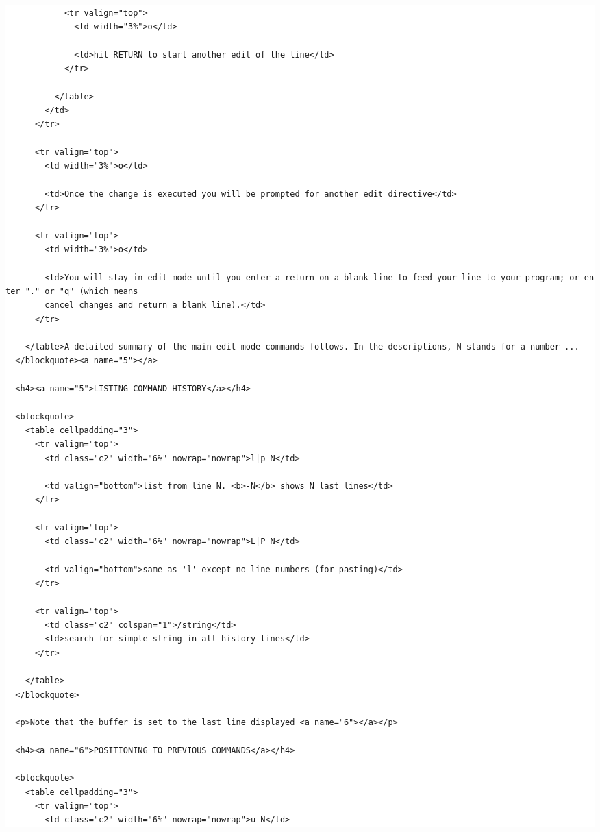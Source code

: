                 <tr valign="top">
                  <td width="3%">o</td>

                  <td>hit RETURN to start another edit of the line</td>
                </tr>

              </table>
            </td>
          </tr>

          <tr valign="top">
            <td width="3%">o</td>

            <td>Once the change is executed you will be prompted for another edit directive</td>
          </tr>

          <tr valign="top">
            <td width="3%">o</td>

            <td>You will stay in edit mode until you enter a return on a blank line to feed your line to your program; or enter "." or "q" (which means
            cancel changes and return a blank line).</td>
          </tr>

        </table>A detailed summary of the main edit-mode commands follows. In the descriptions, N stands for a number ...
      </blockquote><a name="5"></a>

      <h4><a name="5">LISTING COMMAND HISTORY</a></h4>

      <blockquote>
        <table cellpadding="3">
          <tr valign="top">
            <td class="c2" width="6%" nowrap="nowrap">l|p N</td>

            <td valign="bottom">list from line N. <b>-N</b> shows N last lines</td>
          </tr>

          <tr valign="top">
            <td class="c2" width="6%" nowrap="nowrap">L|P N</td>

            <td valign="bottom">same as 'l' except no line numbers (for pasting)</td>
          </tr>

          <tr valign="top">
            <td class="c2" colspan="1">/string</td>
            <td>search for simple string in all history lines</td>
          </tr>

        </table>
      </blockquote>

      <p>Note that the buffer is set to the last line displayed <a name="6"></a></p>

      <h4><a name="6">POSITIONING TO PREVIOUS COMMANDS</a></h4>

      <blockquote>
        <table cellpadding="3">
          <tr valign="top">
            <td class="c2" width="6%" nowrap="nowrap">u N</td>
